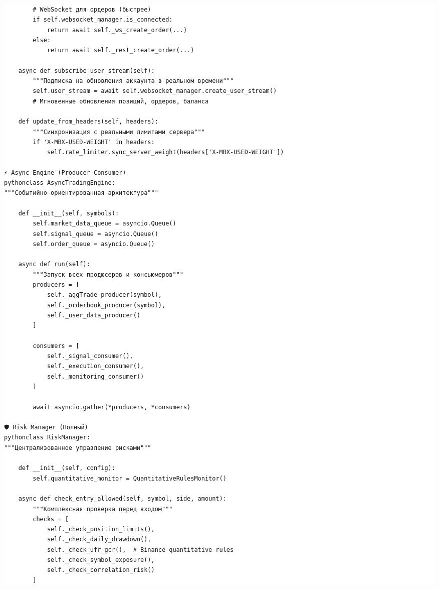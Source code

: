             # WebSocket для ордеров (быстрее)
            if self.websocket_manager.is_connected:
                return await self._ws_create_order(...)
            else:
                return await self._rest_create_order(...)

        async def subscribe_user_stream(self):
            """Подписка на обновления аккаунта в реальном времени"""
            self.user_stream = await self.websocket_manager.create_user_stream()
            # Мгновенные обновления позиций, ордеров, баланса

        def update_from_headers(self, headers):
            """Синхронизация с реальными лимитами сервера"""
            if 'X-MBX-USED-WEIGHT' in headers:
                self.rate_limiter.sync_server_weight(headers['X-MBX-USED-WEIGHT'])

    ⚡ Async Engine (Producer-Consumer)
    pythonclass AsyncTradingEngine:
    """Событийно-ориентированная архитектура"""

        def __init__(self, symbols):
            self.market_data_queue = asyncio.Queue()
            self.signal_queue = asyncio.Queue()
            self.order_queue = asyncio.Queue()

        async def run(self):
            """Запуск всех продюсеров и консьюмеров"""
            producers = [
                self._aggTrade_producer(symbol),
                self._orderbook_producer(symbol),
                self._user_data_producer()
            ]

            consumers = [
                self._signal_consumer(),
                self._execution_consumer(),
                self._monitoring_consumer()
            ]

            await asyncio.gather(*producers, *consumers)

    🛡️ Risk Manager (Полный)
    pythonclass RiskManager:
    """Централизованное управление рисками"""

        def __init__(self, config):
            self.quantitative_monitor = QuantitativeRulesMonitor()

        async def check_entry_allowed(self, symbol, side, amount):
            """Комплексная проверка перед входом"""
            checks = [
                self._check_position_limits(),
                self._check_daily_drawdown(),
                self._check_ufr_gcr(),  # Binance quantitative rules
                self._check_symbol_exposure(),
                self._check_correlation_risk()
            ]
